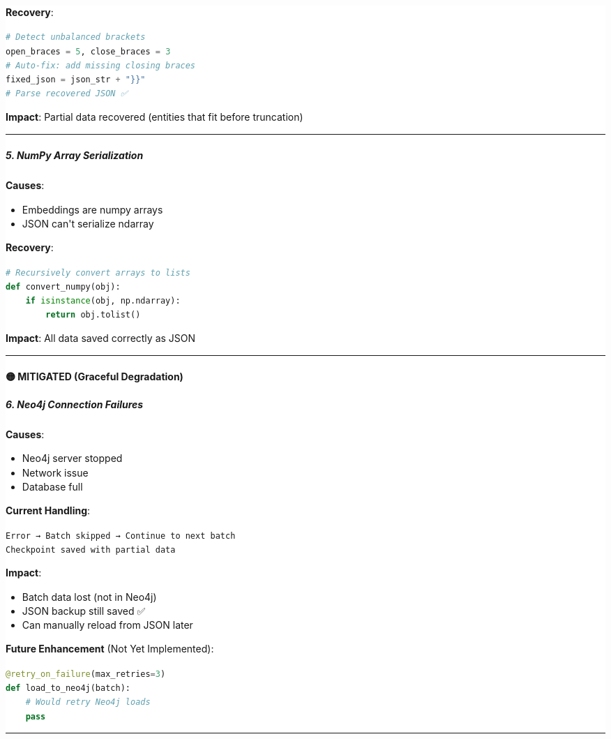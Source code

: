 **Recovery**:
```python
# Detect unbalanced brackets
open_braces = 5, close_braces = 3
# Auto-fix: add missing closing braces
fixed_json = json_str + "}}"
# Parse recovered JSON ✅
```

**Impact**: Partial data recovered (entities that fit before truncation)

---

##### **5. NumPy Array Serialization**
**Causes**:
- Embeddings are numpy arrays
- JSON can't serialize ndarray

**Recovery**:
```python
# Recursively convert arrays to lists
def convert_numpy(obj):
    if isinstance(obj, np.ndarray):
        return obj.tolist()
```

**Impact**: All data saved correctly as JSON

---

#### **🟡 MITIGATED (Graceful Degradation)**

##### **6. Neo4j Connection Failures**
**Causes**:
- Neo4j server stopped
- Network issue
- Database full

**Current Handling**:
```
Error → Batch skipped → Continue to next batch
Checkpoint saved with partial data
```

**Impact**: 
- Batch data lost (not in Neo4j)
- JSON backup still saved ✅
- Can manually reload from JSON later

**Future Enhancement** (Not Yet Implemented):
```python
@retry_on_failure(max_retries=3)
def load_to_neo4j(batch):
    # Would retry Neo4j loads
    pass
```

---